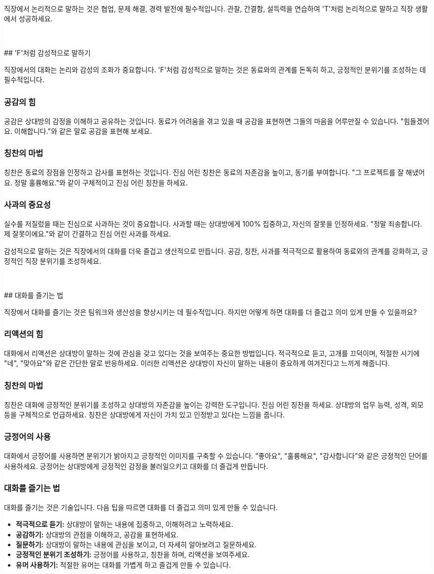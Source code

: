 직장에서 논리적으로 말하는 것은 협업, 문제 해결, 경력 발전에 필수적입니다. 관찰, 간결함, 설득력을 연습하여 'T'처럼 논리적으로 말하고 직장 생활에서 성공하세요.

<p>&nbsp;</p>
## 'F'처럼 감성적으로 말하기

직장에서의 대화는 논리와 감성의 조화가 중요합니다. 'F'처럼 감성적으로 말하는 것은 동료와의 관계를 돈독히 하고, 긍정적인 분위기를 조성하는 데 필수적입니다.

### 공감의 힘

공감은 상대방의 감정을 이해하고 공유하는 것입니다. 동료가 어려움을 겪고 있을 때 공감을 표현하면 그들의 마음을 어루만질 수 있습니다. "힘들겠어요. 이해합니다."와 같은 말로 공감을 표현해 보세요.

### 칭찬의 마법

칭찬은 동료의 장점을 인정하고 감사를 표현하는 것입니다. 진심 어린 칭찬은 동료의 자존감을 높이고, 동기를 부여합니다. "그 프로젝트를 잘 해냈어요. 정말 훌륭해요."와 같이 구체적이고 진심 어린 칭찬을 하세요.

### 사과의 중요성

실수를 저질렀을 때는 진심으로 사과하는 것이 중요합니다. 사과할 때는 상대방에게 100% 집중하고, 자신의 잘못을 인정하세요. "정말 죄송합니다. 제 잘못이에요."와 같이 간결하고 진심 어린 사과를 하세요.

감성적으로 말하는 것은 직장에서의 대화를 더욱 즐겁고 생산적으로 만듭니다. 공감, 칭찬, 사과를 적극적으로 활용하여 동료와의 관계를 강화하고, 긍정적인 직장 분위기를 조성하세요.

<p>&nbsp;</p>
## 대화를 즐기는 법

직장에서 대화를 즐기는 것은 팀워크와 생산성을 향상시키는 데 필수적입니다. 하지만 어떻게 하면 대화를 더 즐겁고 의미 있게 만들 수 있을까요?

### 리액션의 힘

대화에서 리액션은 상대방이 말하는 것에 관심을 갖고 있다는 것을 보여주는 중요한 방법입니다. 적극적으로 듣고, 고개를 끄덕이며, 적절한 시기에 "네", "맞아요"와 같은 간단한 말로 반응하세요. 이러한 리액션은 상대방이 자신이 말하는 내용이 중요하게 여겨진다고 느끼게 해줍니다.

### 칭찬의 마법

칭찬은 대화에 긍정적인 분위기를 조성하고 상대방의 자존감을 높이는 강력한 도구입니다. 진심 어린 칭찬을 하세요. 상대방의 업무 능력, 성격, 외모 등을 구체적으로 언급하세요. 칭찬은 상대방에게 자신이 가치 있고 인정받고 있다는 느낌을 줍니다.

### 긍정어의 사용

대화에서 긍정어를 사용하면 분위기가 밝아지고 긍정적인 이미지를 구축할 수 있습니다. "좋아요", "훌륭해요", "감사합니다"와 같은 긍정적인 단어를 사용하세요. 긍정어는 상대방에게 긍정적인 감정을 불러일으키고 대화를 더 즐겁게 만듭니다.

### 대화를 즐기는 법

대화를 즐기는 것은 기술입니다. 다음 팁을 따르면 대화를 더 즐겁고 의미 있게 만들 수 있습니다.

- **적극적으로 듣기:** 상대방이 말하는 내용에 집중하고, 이해하려고 노력하세요.
- **공감하기:** 상대방의 관점을 이해하고, 공감을 표현하세요.
- **질문하기:** 상대방이 말하는 내용에 관심을 보이고, 더 자세히 알아보려고 질문하세요.
- **긍정적인 분위기 조성하기:** 긍정어를 사용하고, 칭찬을 하며, 리액션을 보여주세요.
- **유머 사용하기:** 적절한 유머는 대화를 가볍게 하고 즐겁게 만들 수 있습니다.
